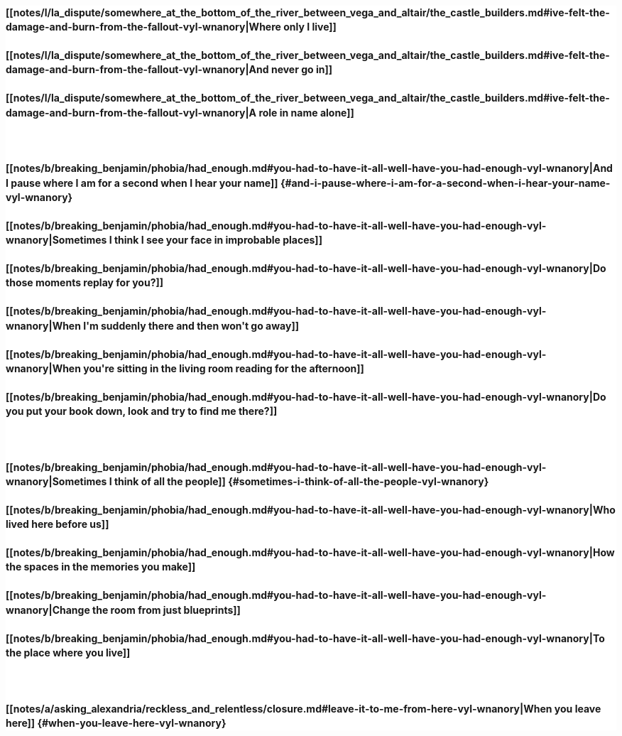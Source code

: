 #### [[notes/l/la_dispute/somewhere_at_the_bottom_of_the_river_between_vega_and_altair/the_castle_builders.md#ive-felt-the-damage-and-burn-from-the-fallout-vyl-wnanory|Where only I live]]
#### [[notes/l/la_dispute/somewhere_at_the_bottom_of_the_river_between_vega_and_altair/the_castle_builders.md#ive-felt-the-damage-and-burn-from-the-fallout-vyl-wnanory|And never go in]]
#### [[notes/l/la_dispute/somewhere_at_the_bottom_of_the_river_between_vega_and_altair/the_castle_builders.md#ive-felt-the-damage-and-burn-from-the-fallout-vyl-wnanory|A role in name alone]]
&nbsp;
#### [[notes/b/breaking_benjamin/phobia/had_enough.md#you-had-to-have-it-all-well-have-you-had-enough-vyl-wnanory|And I pause where I am for a second when I hear your name]] {#and-i-pause-where-i-am-for-a-second-when-i-hear-your-name-vyl-wnanory}
#### [[notes/b/breaking_benjamin/phobia/had_enough.md#you-had-to-have-it-all-well-have-you-had-enough-vyl-wnanory|Sometimes I think I see your face in improbable places]]
#### [[notes/b/breaking_benjamin/phobia/had_enough.md#you-had-to-have-it-all-well-have-you-had-enough-vyl-wnanory|Do those moments replay for you?]]
#### [[notes/b/breaking_benjamin/phobia/had_enough.md#you-had-to-have-it-all-well-have-you-had-enough-vyl-wnanory|When I'm suddenly there and then won't go away]]
#### [[notes/b/breaking_benjamin/phobia/had_enough.md#you-had-to-have-it-all-well-have-you-had-enough-vyl-wnanory|When you're sitting in the living room reading for the afternoon]]
#### [[notes/b/breaking_benjamin/phobia/had_enough.md#you-had-to-have-it-all-well-have-you-had-enough-vyl-wnanory|Do you put your book down, look and try to find me there?]]
&nbsp;
#### [[notes/b/breaking_benjamin/phobia/had_enough.md#you-had-to-have-it-all-well-have-you-had-enough-vyl-wnanory|Sometimes I think of all the people]] {#sometimes-i-think-of-all-the-people-vyl-wnanory}
#### [[notes/b/breaking_benjamin/phobia/had_enough.md#you-had-to-have-it-all-well-have-you-had-enough-vyl-wnanory|Who lived here before us]]
#### [[notes/b/breaking_benjamin/phobia/had_enough.md#you-had-to-have-it-all-well-have-you-had-enough-vyl-wnanory|How the spaces in the memories you make]]
#### [[notes/b/breaking_benjamin/phobia/had_enough.md#you-had-to-have-it-all-well-have-you-had-enough-vyl-wnanory|Change the room from just blueprints]]
#### [[notes/b/breaking_benjamin/phobia/had_enough.md#you-had-to-have-it-all-well-have-you-had-enough-vyl-wnanory|To the place where you live]]
&nbsp;
#### [[notes/a/asking_alexandria/reckless_and_relentless/closure.md#leave-it-to-me-from-here-vyl-wnanory|When you leave here]] {#when-you-leave-here-vyl-wnanory}